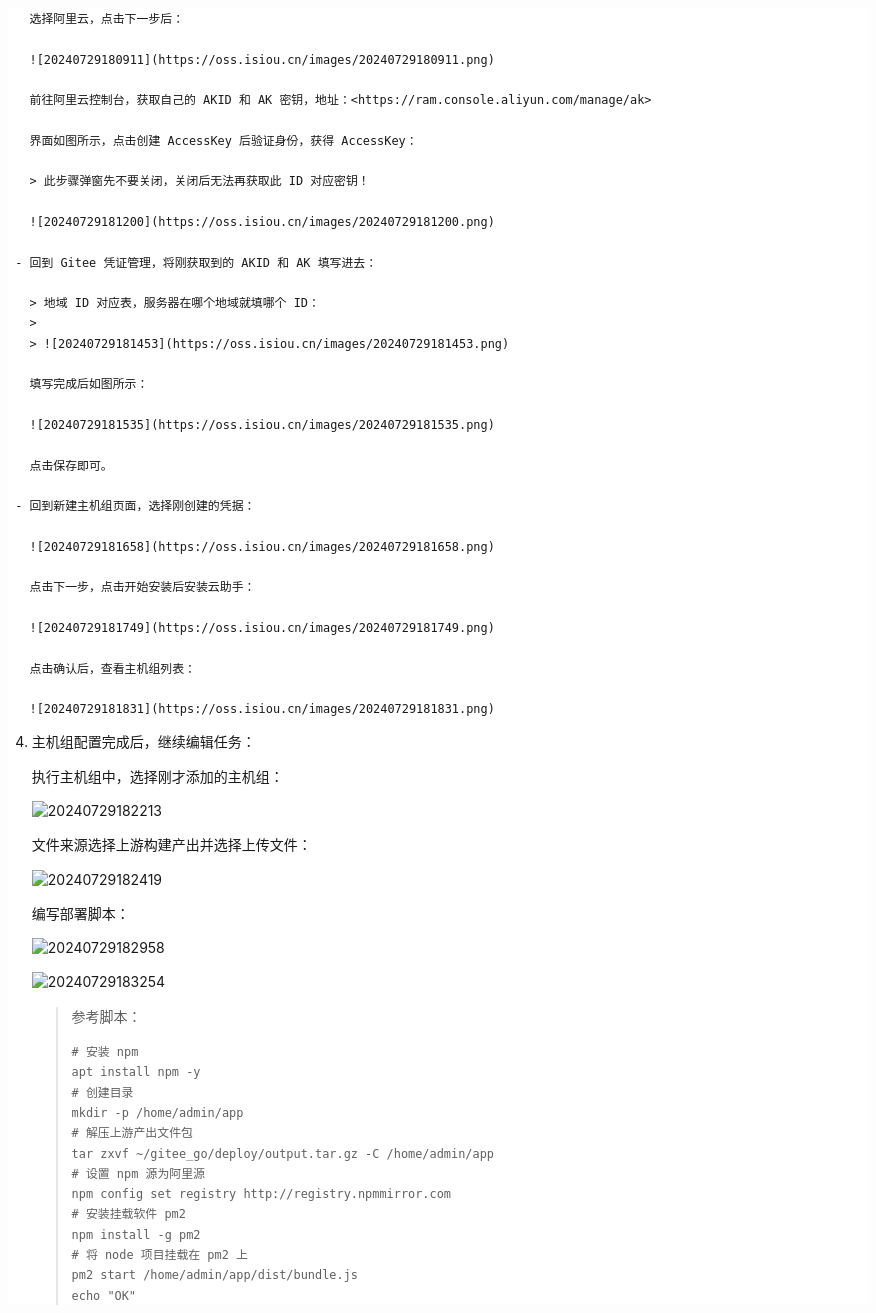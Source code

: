        选择阿里云，点击下一步后：

       ![20240729180911](https://oss.isiou.cn/images/20240729180911.png)

       前往阿里云控制台，获取自己的 AKID 和 AK 密钥，地址：<https://ram.console.aliyun.com/manage/ak>

       界面如图所示，点击创建 AccessKey 后验证身份，获得 AccessKey：

       > 此步骤弹窗先不要关闭，关闭后无法再获取此 ID 对应密钥！

       ![20240729181200](https://oss.isiou.cn/images/20240729181200.png)

     - 回到 Gitee 凭证管理，将刚获取到的 AKID 和 AK 填写进去：

       > 地域 ID 对应表，服务器在哪个地域就填哪个 ID：
       >
       > ![20240729181453](https://oss.isiou.cn/images/20240729181453.png)

       填写完成后如图所示：

       ![20240729181535](https://oss.isiou.cn/images/20240729181535.png)

       点击保存即可。

     - 回到新建主机组页面，选择刚创建的凭据：

       ![20240729181658](https://oss.isiou.cn/images/20240729181658.png)

       点击下一步，点击开始安装后安装云助手：

       ![20240729181749](https://oss.isiou.cn/images/20240729181749.png)

       点击确认后，查看主机组列表：

       ![20240729181831](https://oss.isiou.cn/images/20240729181831.png)

4. 主机组配置完成后，继续编辑任务：

   执行主机组中，选择刚才添加的主机组：

   ![20240729182213](https://oss.isiou.cn/images/20240729182213.png)

   文件来源选择上游构建产出并选择上传文件：

   ![20240729182419](https://oss.isiou.cn/images/20240729182419.png)

   编写部署脚本：

   ![20240729182958](https://oss.isiou.cn/images/20240729182958.png)

   ![20240729183254](https://oss.isiou.cn/images/20240729183254.png)

   > 参考脚本：
   >
   > ```shell
   > # 安装 npm
   > apt install npm -y
   > # 创建目录
   > mkdir -p /home/admin/app
   > # 解压上游产出文件包
   > tar zxvf ~/gitee_go/deploy/output.tar.gz -C /home/admin/app
   > # 设置 npm 源为阿里源
   > npm config set registry http://registry.npmmirror.com
   > # 安装挂载软件 pm2
   > npm install -g pm2
   > # 将 node 项目挂载在 pm2 上
   > pm2 start /home/admin/app/dist/bundle.js
   > echo "OK"
   > ```
